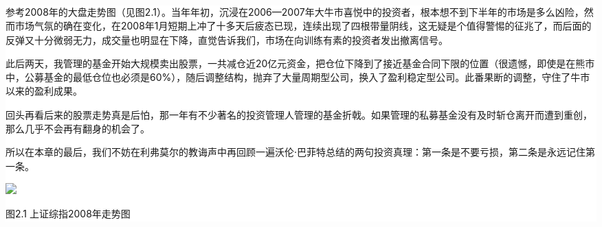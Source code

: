 参考2008年的大盘走势图（见图2.1）。当年年初，沉浸在2006—2007年大牛市喜悦中的投资者，根本想不到下半年的市场是多么凶险，然而市场气氛的确在变化，在2008年1月短期上冲了十多天后疲态已现，连续出现了四根带量阴线，这无疑是个值得警惕的征兆了，而后面的反弹又十分微弱无力，成交量也明显在下降，直觉告诉我们，市场在向训练有素的投资者发出撤离信号。

此后两天，我管理的基金开始大规模卖出股票，一共减仓近20亿元资金，把仓位下降到了接近基金合同下限的位置（很遗憾，即使是在熊市中，公募基金的最低仓位也必须是60%），随后调整结构，抛弃了大量周期型公司，换入了盈利稳定型公司。此番果断的调整，守住了牛市以来的盈利成果。

回头再看后来的股票走势真是后怕，那一年有不少著名的投资管理人管理的基金折戟。如果管理的私募基金没有及时斩仓离开而遭到重创，那么几乎不会再有翻身的机会了。

所以在本章的最后，我们不妨在利弗莫尔的教诲声中再回顾一遍沃伦·巴菲特总结的两句投资真理：第一条是不要亏损，第二条是永远记住第一条。

![](05-阅读/股票大作手操盘术%20-%20（美）杰西·利弗莫尔/images/2.jpg)

图2.1 上证综指2008年走势图